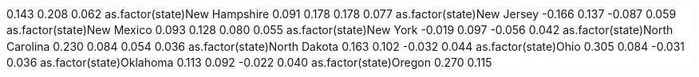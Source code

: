    <td style="text-align:right;"> 0.143 </td>
   <td style="text-align:right;"> 0.208 </td>
   <td style="text-align:right;"> 0.062 </td>
  </tr>
  <tr>
   <td style="text-align:left;"> as.factor(state)New Hampshire </td>
   <td style="text-align:right;"> 0.091 </td>
   <td style="text-align:right;"> 0.178 </td>
   <td style="text-align:right;"> 0.178 </td>
   <td style="text-align:right;"> 0.077 </td>
  </tr>
  <tr>
   <td style="text-align:left;"> as.factor(state)New Jersey </td>
   <td style="text-align:right;"> -0.166 </td>
   <td style="text-align:right;"> 0.137 </td>
   <td style="text-align:right;"> -0.087 </td>
   <td style="text-align:right;"> 0.059 </td>
  </tr>
  <tr>
   <td style="text-align:left;"> as.factor(state)New Mexico </td>
   <td style="text-align:right;"> 0.093 </td>
   <td style="text-align:right;"> 0.128 </td>
   <td style="text-align:right;"> 0.080 </td>
   <td style="text-align:right;"> 0.055 </td>
  </tr>
  <tr>
   <td style="text-align:left;"> as.factor(state)New York </td>
   <td style="text-align:right;"> -0.019 </td>
   <td style="text-align:right;"> 0.097 </td>
   <td style="text-align:right;"> -0.056 </td>
   <td style="text-align:right;"> 0.042 </td>
  </tr>
  <tr>
   <td style="text-align:left;"> as.factor(state)North Carolina </td>
   <td style="text-align:right;"> 0.230 </td>
   <td style="text-align:right;"> 0.084 </td>
   <td style="text-align:right;"> 0.054 </td>
   <td style="text-align:right;"> 0.036 </td>
  </tr>
  <tr>
   <td style="text-align:left;"> as.factor(state)North Dakota </td>
   <td style="text-align:right;"> 0.163 </td>
   <td style="text-align:right;"> 0.102 </td>
   <td style="text-align:right;"> -0.032 </td>
   <td style="text-align:right;"> 0.044 </td>
  </tr>
  <tr>
   <td style="text-align:left;"> as.factor(state)Ohio </td>
   <td style="text-align:right;"> 0.305 </td>
   <td style="text-align:right;"> 0.084 </td>
   <td style="text-align:right;"> -0.031 </td>
   <td style="text-align:right;"> 0.036 </td>
  </tr>
  <tr>
   <td style="text-align:left;"> as.factor(state)Oklahoma </td>
   <td style="text-align:right;"> 0.113 </td>
   <td style="text-align:right;"> 0.092 </td>
   <td style="text-align:right;"> -0.022 </td>
   <td style="text-align:right;"> 0.040 </td>
  </tr>
  <tr>
   <td style="text-align:left;"> as.factor(state)Oregon </td>
   <td style="text-align:right;"> 0.270 </td>
   <td style="text-align:right;"> 0.115 </td>